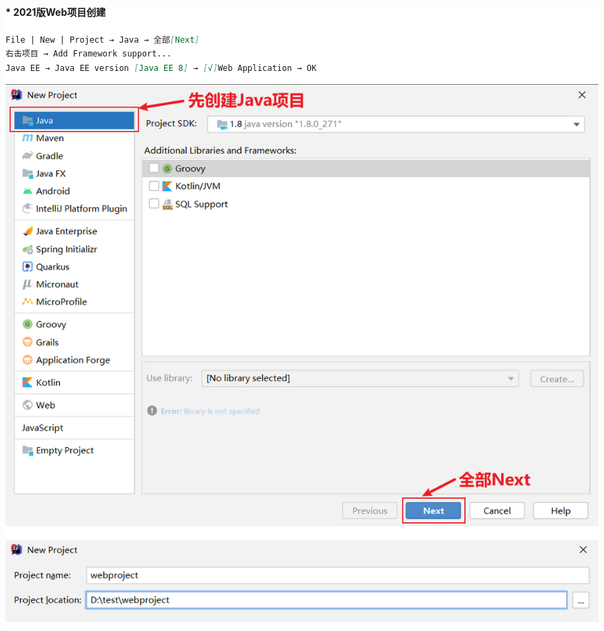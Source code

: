 #### * 2021版Web项目创建

```markdown
File | New | Project → Java → 全部[Next]
右击项目 → Add Framework support...
Java EE → Java EE version [Java EE 8] → [√]Web Application → OK
```

![image-20210606141146977](../imgs/01/Tools/IDEA/image-20210606141146977.png)

![image-20210606141323453](../imgs/01/Tools/IDEA/image-20210606141255019.png)


[推荐整理]: https://zhuanlan.zhihu.com/p/391467740